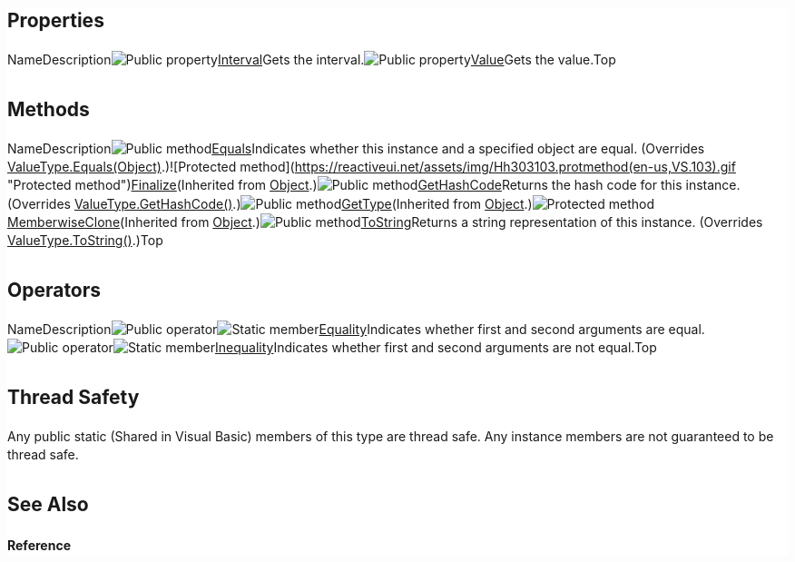 ## Properties

NameDescription![Public property](https://reactiveui.net/assets/img/Hh211972.pubproperty(en-us,VS.103).gif "Public property")[Interval](Interval/TimeInterval(T).Interval)Gets the interval.![Public property](https://reactiveui.net/assets/img/Hh211972.pubproperty(en-us,VS.103).gif "Public property")[Value](Value/TimeInterval(T).Value)Gets the value.Top

## Methods

NameDescription![Public method](https://reactiveui.net/assets/img/Hh303103.pubmethod(en-us,VS.103).gif "Public method")[Equals](https://msdn.microsoft.com/en-us/library/m:system.reactive.timeinterval%601.equals(system.object)(v=VS.103))Indicates whether this instance and a specified object are equal. (Overrides [ValueType.Equals(Object)](https://msdn.microsoft.com/en-us/library/m:system.valuetype.equals(system.object)(v=VS.103)).)![Protected method](https://reactiveui.net/assets/img/Hh303103.protmethod(en-us,VS.103).gif "Protected method")[Finalize](https://msdn.microsoft.com/en-us/library/4k87zsw7)(Inherited from [Object](https://msdn.microsoft.com/en-us/library/e5kfa45b).)![Public method](https://reactiveui.net/assets/img/Hh303103.pubmethod(en-us,VS.103).gif "Public method")[GetHashCode](GetHashCode/TimeInterval(T).GetHashCode)Returns the hash code for this instance. (Overrides [ValueType.GetHashCode()](https://msdn.microsoft.com/en-us/library/y3509fc2).)![Public method](https://reactiveui.net/assets/img/Hh303103.pubmethod(en-us,VS.103).gif "Public method")[GetType](https://msdn.microsoft.com/en-us/library/dfwy45w9)(Inherited from [Object](https://msdn.microsoft.com/en-us/library/e5kfa45b).)![Protected method](https://reactiveui.net/assets/img/Hh303103.protmethod(en-us,VS.103).gif "Protected method")[MemberwiseClone](https://msdn.microsoft.com/en-us/library/57ctke0a)(Inherited from [Object](https://msdn.microsoft.com/en-us/library/e5kfa45b).)![Public method](https://reactiveui.net/assets/img/Hh303103.pubmethod(en-us,VS.103).gif "Public method")[ToString](ToString/TimeInterval(T).ToString)Returns a string representation of this instance. (Overrides [ValueType.ToString()](https://msdn.microsoft.com/en-us/library/wb77sz3h).)Top

## Operators

NameDescription![Public operator](https://reactiveui.net/assets/img/Hh229204.puboperator(en-us,VS.103).gif "Public operator")![Static member](https://reactiveui.net/assets/img/Hh244319.static(en-us,VS.103).gif "Static member")[Equality](https://msdn.microsoft.com/en-us/library/m:system.reactive.timeinterval%601.op_equality(system.reactive.timeinterval%7b%600%7d%2csystem.reactive.timeinterval%7b%600%7d)(v=VS.103))Indicates whether first and second arguments are equal.![Public operator](https://reactiveui.net/assets/img/Hh229204.puboperator(en-us,VS.103).gif "Public operator")![Static member](https://reactiveui.net/assets/img/Hh244319.static(en-us,VS.103).gif "Static member")[Inequality](https://msdn.microsoft.com/en-us/library/m:system.reactive.timeinterval%601.op_inequality(system.reactive.timeinterval%7b%600%7d%2csystem.reactive.timeinterval%7b%600%7d)(v=VS.103))Indicates whether first and second arguments are not equal.Top

## Thread Safety

Any public static (Shared in Visual Basic) members of this type are thread safe. Any instance members are not guaranteed to be thread safe.

## See Also

#### Reference

